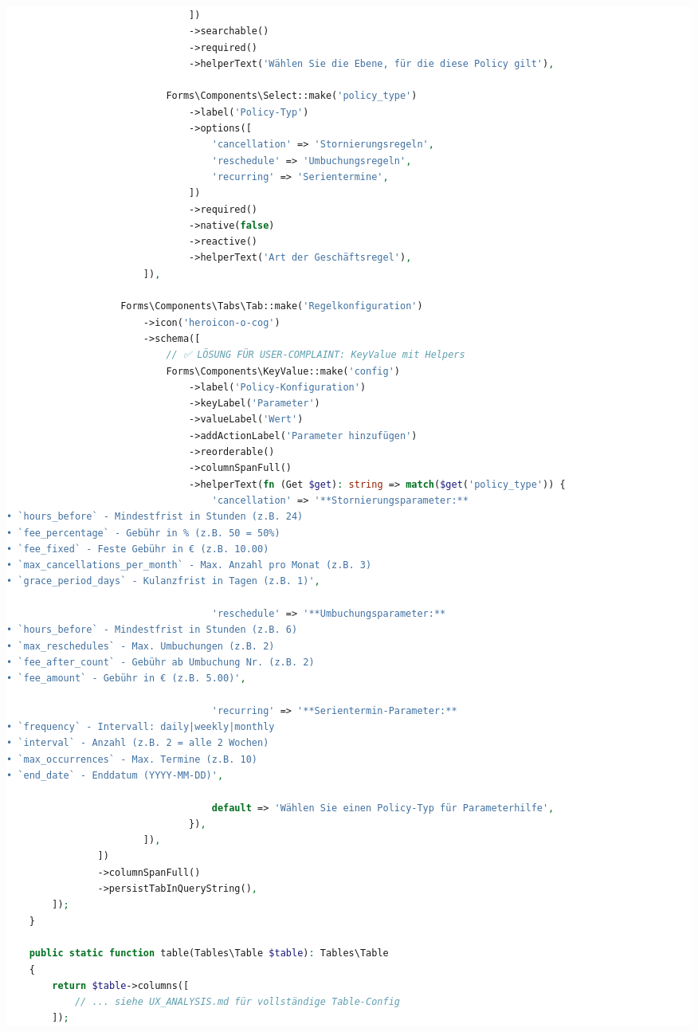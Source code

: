 ```php
                                ])
                                ->searchable()
                                ->required()
                                ->helperText('Wählen Sie die Ebene, für die diese Policy gilt'),

                            Forms\Components\Select::make('policy_type')
                                ->label('Policy-Typ')
                                ->options([
                                    'cancellation' => 'Stornierungsregeln',
                                    'reschedule' => 'Umbuchungsregeln',
                                    'recurring' => 'Serientermine',
                                ])
                                ->required()
                                ->native(false)
                                ->reactive()
                                ->helperText('Art der Geschäftsregel'),
                        ]),

                    Forms\Components\Tabs\Tab::make('Regelkonfiguration')
                        ->icon('heroicon-o-cog')
                        ->schema([
                            // ✅ LÖSUNG FÜR USER-COMPLAINT: KeyValue mit Helpers
                            Forms\Components\KeyValue::make('config')
                                ->label('Policy-Konfiguration')
                                ->keyLabel('Parameter')
                                ->valueLabel('Wert')
                                ->addActionLabel('Parameter hinzufügen')
                                ->reorderable()
                                ->columnSpanFull()
                                ->helperText(fn (Get $get): string => match($get('policy_type')) {
                                    'cancellation' => '**Stornierungsparameter:**
• `hours_before` - Mindestfrist in Stunden (z.B. 24)
• `fee_percentage` - Gebühr in % (z.B. 50 = 50%)
• `fee_fixed` - Feste Gebühr in € (z.B. 10.00)
• `max_cancellations_per_month` - Max. Anzahl pro Monat (z.B. 3)
• `grace_period_days` - Kulanzfrist in Tagen (z.B. 1)',

                                    'reschedule' => '**Umbuchungsparameter:**
• `hours_before` - Mindestfrist in Stunden (z.B. 6)
• `max_reschedules` - Max. Umbuchungen (z.B. 2)
• `fee_after_count` - Gebühr ab Umbuchung Nr. (z.B. 2)
• `fee_amount` - Gebühr in € (z.B. 5.00)',

                                    'recurring' => '**Serientermin-Parameter:**
• `frequency` - Intervall: daily|weekly|monthly
• `interval` - Anzahl (z.B. 2 = alle 2 Wochen)
• `max_occurrences` - Max. Termine (z.B. 10)
• `end_date` - Enddatum (YYYY-MM-DD)',

                                    default => 'Wählen Sie einen Policy-Typ für Parameterhilfe',
                                }),
                        ]),
                ])
                ->columnSpanFull()
                ->persistTabInQueryString(),
        ]);
    }

    public static function table(Tables\Table $table): Tables\Table
    {
        return $table->columns([
            // ... siehe UX_ANALYSIS.md für vollständige Table-Config
        ]);
```